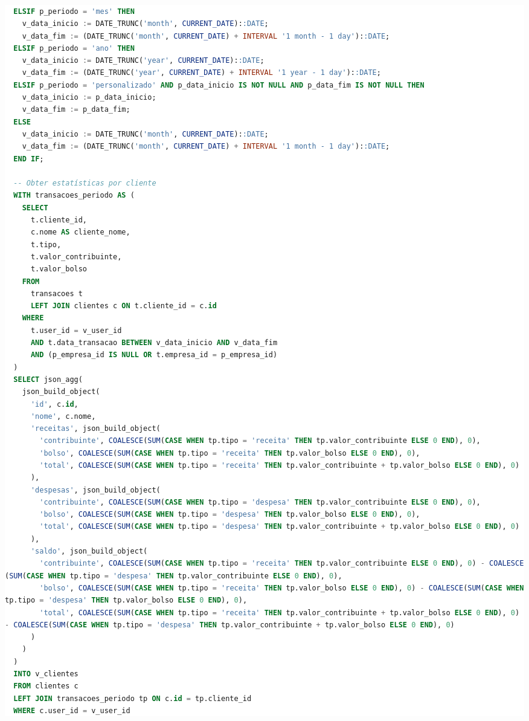 ```sql
  ELSIF p_periodo = 'mes' THEN
    v_data_inicio := DATE_TRUNC('month', CURRENT_DATE)::DATE;
    v_data_fim := (DATE_TRUNC('month', CURRENT_DATE) + INTERVAL '1 month - 1 day')::DATE;
  ELSIF p_periodo = 'ano' THEN
    v_data_inicio := DATE_TRUNC('year', CURRENT_DATE)::DATE;
    v_data_fim := (DATE_TRUNC('year', CURRENT_DATE) + INTERVAL '1 year - 1 day')::DATE;
  ELSIF p_periodo = 'personalizado' AND p_data_inicio IS NOT NULL AND p_data_fim IS NOT NULL THEN
    v_data_inicio := p_data_inicio;
    v_data_fim := p_data_fim;
  ELSE
    v_data_inicio := DATE_TRUNC('month', CURRENT_DATE)::DATE;
    v_data_fim := (DATE_TRUNC('month', CURRENT_DATE) + INTERVAL '1 month - 1 day')::DATE;
  END IF;
  
  -- Obter estatísticas por cliente
  WITH transacoes_periodo AS (
    SELECT 
      t.cliente_id,
      c.nome AS cliente_nome,
      t.tipo,
      t.valor_contribuinte,
      t.valor_bolso
    FROM 
      transacoes t
      LEFT JOIN clientes c ON t.cliente_id = c.id
    WHERE 
      t.user_id = v_user_id
      AND t.data_transacao BETWEEN v_data_inicio AND v_data_fim
      AND (p_empresa_id IS NULL OR t.empresa_id = p_empresa_id)
  )
  SELECT json_agg(
    json_build_object(
      'id', c.id,
      'nome', c.nome,
      'receitas', json_build_object(
        'contribuinte', COALESCE(SUM(CASE WHEN tp.tipo = 'receita' THEN tp.valor_contribuinte ELSE 0 END), 0),
        'bolso', COALESCE(SUM(CASE WHEN tp.tipo = 'receita' THEN tp.valor_bolso ELSE 0 END), 0),
        'total', COALESCE(SUM(CASE WHEN tp.tipo = 'receita' THEN tp.valor_contribuinte + tp.valor_bolso ELSE 0 END), 0)
      ),
      'despesas', json_build_object(
        'contribuinte', COALESCE(SUM(CASE WHEN tp.tipo = 'despesa' THEN tp.valor_contribuinte ELSE 0 END), 0),
        'bolso', COALESCE(SUM(CASE WHEN tp.tipo = 'despesa' THEN tp.valor_bolso ELSE 0 END), 0),
        'total', COALESCE(SUM(CASE WHEN tp.tipo = 'despesa' THEN tp.valor_contribuinte + tp.valor_bolso ELSE 0 END), 0)
      ),
      'saldo', json_build_object(
        'contribuinte', COALESCE(SUM(CASE WHEN tp.tipo = 'receita' THEN tp.valor_contribuinte ELSE 0 END), 0) - COALESCE(SUM(CASE WHEN tp.tipo = 'despesa' THEN tp.valor_contribuinte ELSE 0 END), 0),
        'bolso', COALESCE(SUM(CASE WHEN tp.tipo = 'receita' THEN tp.valor_bolso ELSE 0 END), 0) - COALESCE(SUM(CASE WHEN tp.tipo = 'despesa' THEN tp.valor_bolso ELSE 0 END), 0),
        'total', COALESCE(SUM(CASE WHEN tp.tipo = 'receita' THEN tp.valor_contribuinte + tp.valor_bolso ELSE 0 END), 0) - COALESCE(SUM(CASE WHEN tp.tipo = 'despesa' THEN tp.valor_contribuinte + tp.valor_bolso ELSE 0 END), 0)
      )
    )
  )
  INTO v_clientes
  FROM clientes c
  LEFT JOIN transacoes_periodo tp ON c.id = tp.cliente_id
  WHERE c.user_id = v_user_id
```